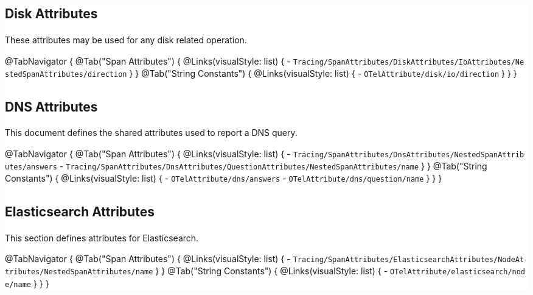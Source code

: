## Disk Attributes

These attributes may be used for any disk related operation.

@TabNavigator {
    @Tab("Span Attributes") {
        @Links(visualStyle: list) {
            - ``Tracing/SpanAttributes/DiskAttributes/IoAttributes/NestedSpanAttributes/direction``
        }
    }
    @Tab("String Constants") {
        @Links(visualStyle: list) {
            - ``OTelAttribute/disk/io/direction``
        }
    }
}

## DNS Attributes

This document defines the shared attributes used to report a DNS query.

@TabNavigator {
    @Tab("Span Attributes") {
        @Links(visualStyle: list) {
            - ``Tracing/SpanAttributes/DnsAttributes/NestedSpanAttributes/answers``
            - ``Tracing/SpanAttributes/DnsAttributes/QuestionAttributes/NestedSpanAttributes/name``
        }
    }
    @Tab("String Constants") {
        @Links(visualStyle: list) {
            - ``OTelAttribute/dns/answers``
            - ``OTelAttribute/dns/question/name``
        }
    }
}

## Elasticsearch Attributes

This section defines attributes for Elasticsearch.

@TabNavigator {
    @Tab("Span Attributes") {
        @Links(visualStyle: list) {
            - ``Tracing/SpanAttributes/ElasticsearchAttributes/NodeAttributes/NestedSpanAttributes/name``
        }
    }
    @Tab("String Constants") {
        @Links(visualStyle: list) {
            - ``OTelAttribute/elasticsearch/node/name``
        }
    }
}
